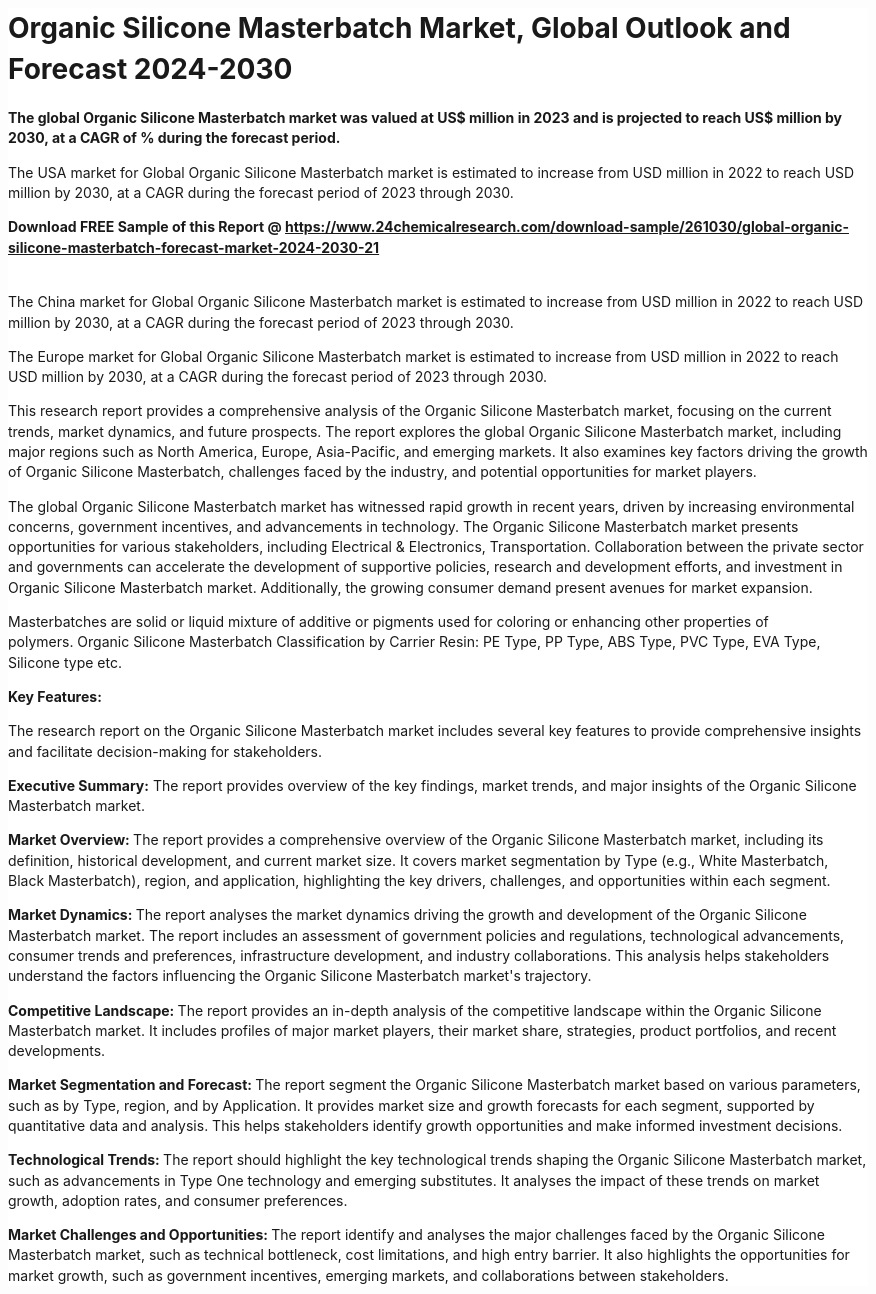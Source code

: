 <h1>Organic Silicone Masterbatch Market, Global Outlook and Forecast 2024-2030</h1><p><strong>The global Organic Silicone Masterbatch market was valued at US$ million in 2023 and is projected to reach US$ million by 2030, at a CAGR of % during the forecast period.</strong></p><p>
</p><p>The USA market for Global Organic Silicone Masterbatch market is estimated to increase from USD million in 2022 to reach USD million by 2030, at a CAGR during the forecast period of 2023 through 2030.</p><div><b>Download FREE Sample of this Report @ 
            <a href="https://www.24chemicalresearch.com/download-sample/261030/global-organic-silicone-masterbatch-forecast-market-2024-2030-21">
            https://www.24chemicalresearch.com/download-sample/261030/global-organic-silicone-masterbatch-forecast-market-2024-2030-21</a></b></div><br><p>
</p><p>The China market for Global Organic Silicone Masterbatch market is estimated to increase from USD million in 2022 to reach USD million by 2030, at a CAGR during the forecast period of 2023 through 2030.</p><p>
</p><p>The Europe market for Global Organic Silicone Masterbatch market is estimated to increase from USD million in 2022 to reach USD million by 2030, at a CAGR during the forecast period of 2023 through 2030.</p><p>
</p><p>This research report provides a comprehensive analysis of the Organic Silicone Masterbatch market, focusing on the current trends, market dynamics, and future prospects. The report explores the global Organic Silicone Masterbatch market, including major regions such as North America, Europe, Asia-Pacific, and emerging markets. It also examines key factors driving the growth of Organic Silicone Masterbatch, challenges faced by the industry, and potential opportunities for market players.</p><p>
The global Organic Silicone Masterbatch market has witnessed rapid growth in recent years, driven by increasing environmental concerns, government incentives, and advancements in technology. The Organic Silicone Masterbatch market presents opportunities for various stakeholders, including Electrical &amp; Electronics, Transportation. Collaboration between the private sector and governments can accelerate the development of supportive policies, research and development efforts, and investment in Organic Silicone Masterbatch market. Additionally, the growing consumer demand present avenues for market expansion.</p><p>
Masterbatches are solid or liquid mixture of additive or pigments used for coloring or enhancing other properties of polymers. Organic Silicone Masterbatch Classification by Carrier Resin: PE Type, PP Type, ABS Type, PVC Type, EVA Type, Silicone type etc.</p><p>
<strong>Key Features:</strong></p><p>
The research report on the Organic Silicone Masterbatch market includes several key features to provide comprehensive insights and facilitate decision-making for stakeholders.</p><p>
<strong>Executive Summary:</strong> The report provides overview of the key findings, market trends, and major insights of the Organic Silicone Masterbatch market.</p><p>
<strong>Market Overview: </strong>The report provides a comprehensive overview of the Organic Silicone Masterbatch market, including its definition, historical development, and current market size. It covers market segmentation by Type (e.g., White Masterbatch, Black Masterbatch), region, and application, highlighting the key drivers, challenges, and opportunities within each segment.</p><p>
<strong>Market Dynamics: </strong>The report analyses the market dynamics driving the growth and development of the Organic Silicone Masterbatch market. The report includes an assessment of government policies and regulations, technological advancements, consumer trends and preferences, infrastructure development, and industry collaborations. This analysis helps stakeholders understand the factors influencing the Organic Silicone Masterbatch market's trajectory.</p><p>
<strong>Competitive Landscape: </strong>The report provides an in-depth analysis of the competitive landscape within the Organic Silicone Masterbatch market. It includes profiles of major market players, their market share, strategies, product portfolios, and recent developments.</p><p>
<strong>Market Segmentation and Forecast: </strong>The report segment the Organic Silicone Masterbatch market based on various parameters, such as by Type, region, and by Application. It provides market size and growth forecasts for each segment, supported by quantitative data and analysis. This helps stakeholders identify growth opportunities and make informed investment decisions.</p><p>
<strong>Technological Trends: </strong>The report should highlight the key technological trends shaping the Organic Silicone Masterbatch market, such as advancements in Type One technology and emerging substitutes. It analyses the impact of these trends on market growth, adoption rates, and consumer preferences.</p><p>
<strong>Market Challenges and Opportunities: </strong>The report identify and analyses the major challenges faced by the Organic Silicone Masterbatch market, such as technical bottleneck, cost limitations, and high entry barrier. It also highlights the opportunities for market growth, such as government incentives, emerging markets, and collaborations between stakeholders.</p><p>